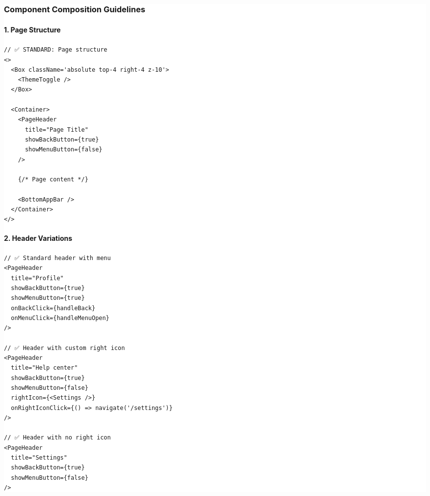### Component Composition Guidelines

#### 1. Page Structure
```tsx
// ✅ STANDARD: Page structure
<>
  <Box className='absolute top-4 right-4 z-10'>
    <ThemeToggle />
  </Box>
  
  <Container>
    <PageHeader 
      title="Page Title"
      showBackButton={true}
      showMenuButton={false}
    />
    
    {/* Page content */}
    
    <BottomAppBar />
  </Container>
</>
```

#### 2. Header Variations
```tsx
// ✅ Standard header with menu
<PageHeader 
  title="Profile"
  showBackButton={true}
  showMenuButton={true}
  onBackClick={handleBack}
  onMenuClick={handleMenuOpen}
/>

// ✅ Header with custom right icon
<PageHeader 
  title="Help center"
  showBackButton={true}
  showMenuButton={false}
  rightIcon={<Settings />}
  onRightIconClick={() => navigate('/settings')}
/>

// ✅ Header with no right icon
<PageHeader 
  title="Settings"
  showBackButton={true}
  showMenuButton={false}
/>
```
